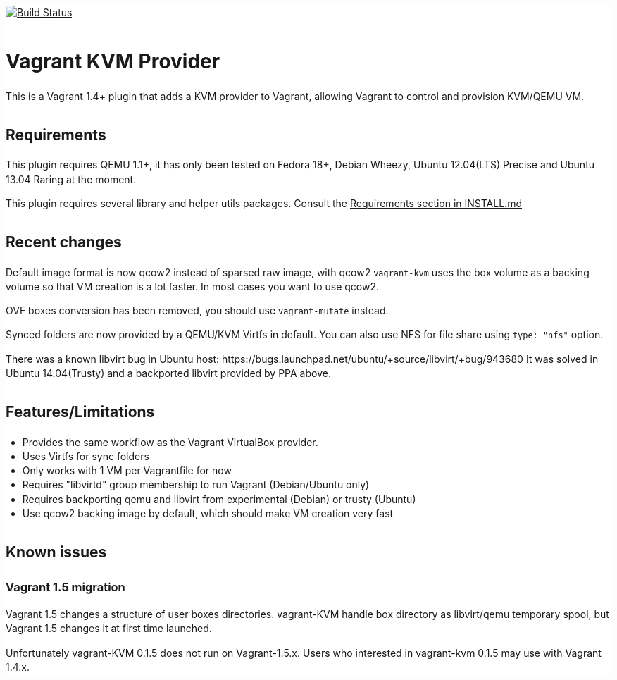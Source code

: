 [![Build Status](https://travis-ci.org/adrahon/vagrant-kvm.png)](https://travis-ci.org/adrahon/vagrant-kvm)

# Vagrant KVM Provider

This is a [Vagrant](http://www.vagrantup.com) 1.4+ plugin that adds a KVM
provider to Vagrant, allowing Vagrant to control and provision KVM/QEMU VM.

## Requirements

This plugin requires QEMU 1.1+, it has only been tested on Fedora 18+,
Debian Wheezy, Ubuntu 12.04(LTS) Precise and Ubuntu 13.04 Raring at the moment.

This plugin requires several library and helper utils packages.
Consult the [Requirements section in INSTALL.md](https://github.com/adrahon/vagrant-kvm/blob/master/INSTALL.md)

## Recent changes

Default image format is now qcow2 instead of sparsed raw image, with qcow2
`vagrant-kvm` uses the box volume as a backing volume so that VM creation is
a lot faster. In most cases you want to use qcow2.

OVF boxes conversion has been removed, you should use `vagrant-mutate` instead.

Synced folders are now provided by a QEMU/KVM Virtfs in default.
You can also use NFS for file share using `type: "nfs"` option.

There was a known libvirt bug in Ubuntu host:
https://bugs.launchpad.net/ubuntu/+source/libvirt/+bug/943680
It was solved in Ubuntu 14.04(Trusty) and a backported libvirt provided by PPA above.

## Features/Limitations

* Provides the same workflow as the Vagrant VirtualBox provider.
* Uses Virtfs for sync folders
* Only works with 1 VM per Vagrantfile for now
* Requires "libvirtd" group membership to run Vagrant (Debian/Ubuntu only)
* Requires backporting qemu and libvirt from experimental (Debian) or trusty (Ubuntu)
* Use qcow2 backing image by default, which should make VM creation very fast

## Known issues

### Vagrant 1.5 migration

Vagrant 1.5 changes a structure of user boxes directories.
vagrant-KVM handle box directory as libvirt/qemu temporary spool,
but Vagrant 1.5 changes it at first time launched.

Unfortunately vagrant-KVM 0.1.5 does not run on Vagrant-1.5.x.
Users who interested in vagrant-kvm 0.1.5 may use with Vagrant 1.4.x.
